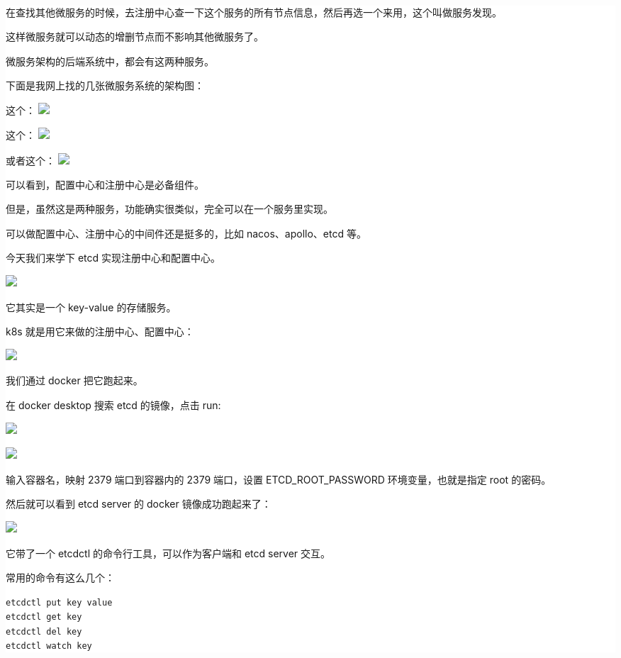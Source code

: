 在查找其他微服务的时候，去注册中心查一下这个服务的所有节点信息，然后再选一个来用，这个叫做服务发现。

这样微服务就可以动态的增删节点而不影响其他微服务了。

微服务架构的后端系统中，都会有这两种服务。

下面是我网上找的几张微服务系统的架构图：

这个：
![](//liushuaiyang.oss-cn-shanghai.aliyuncs.com/nest-docs/image/第106章-5.png)

这个：
![](//liushuaiyang.oss-cn-shanghai.aliyuncs.com/nest-docs/image/第106章-6.png)

或者这个：
![](//liushuaiyang.oss-cn-shanghai.aliyuncs.com/nest-docs/image/第106章-7.png)

可以看到，配置中心和注册中心是必备组件。

但是，虽然这是两种服务，功能确实很类似，完全可以在一个服务里实现。

可以做配置中心、注册中心的中间件还是挺多的，比如 nacos、apollo、etcd 等。

今天我们来学下 etcd 实现注册中心和配置中心。

![](//liushuaiyang.oss-cn-shanghai.aliyuncs.com/nest-docs/image/第106章-8.png)

它其实是一个 key-value 的存储服务。

k8s 就是用它来做的注册中心、配置中心：

![](//liushuaiyang.oss-cn-shanghai.aliyuncs.com/nest-docs/image/第106章-9.png)

我们通过 docker 把它跑起来。

在 docker desktop 搜索 etcd 的镜像，点击 run:

![](//liushuaiyang.oss-cn-shanghai.aliyuncs.com/nest-docs/image/第106章-10.png)

![](//liushuaiyang.oss-cn-shanghai.aliyuncs.com/nest-docs/image/第106章-11.png)

输入容器名，映射 2379 端口到容器内的 2379 端口，设置 ETCD_ROOT_PASSWORD 环境变量，也就是指定 root 的密码。

然后就可以看到 etcd server 的 docker 镜像成功跑起来了：

![](//liushuaiyang.oss-cn-shanghai.aliyuncs.com/nest-docs/image/第106章-12.png)

它带了一个 etcdctl 的命令行工具，可以作为客户端和 etcd server 交互。

常用的命令有这么几个：

```
etcdctl put key value
etcdctl get key
etcdctl del key
etcdctl watch key
```
